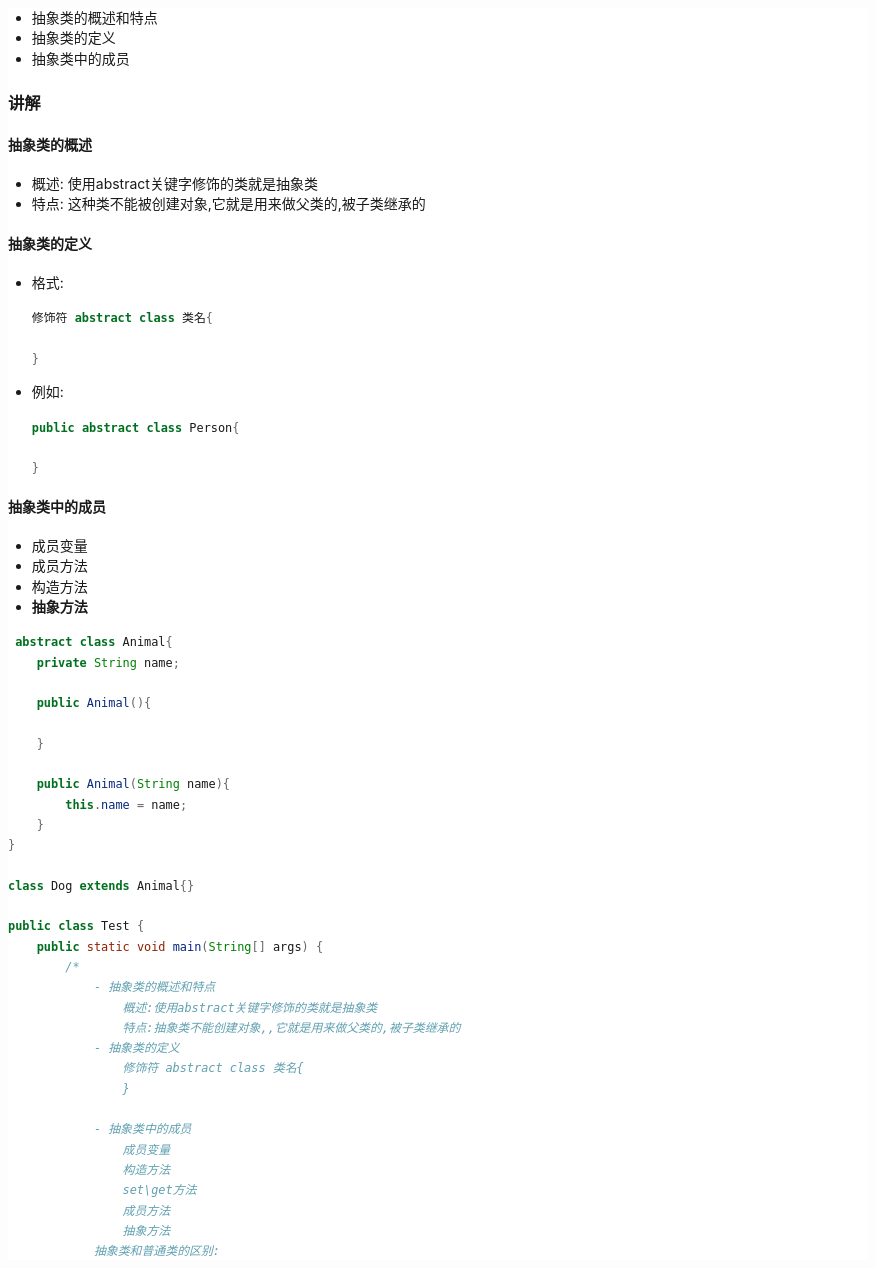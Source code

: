 - 抽象类的概述和特点
- 抽象类的定义
- 抽象类中的成员

### 讲解

#### 抽象类的概述

- 概述: 使用abstract关键字修饰的类就是抽象类
- 特点: 这种类不能被创建对象,它就是用来做父类的,被子类继承的

#### 抽象类的定义

- 格式:

  ```java
  修饰符 abstract class 类名{
      
  }
  ```

- 例如:

  ```java
  public abstract class Person{
  
  }
  ```

#### 抽象类中的成员

- 成员变量
- 成员方法
- 构造方法
- **抽象方法**

```java
 abstract class Animal{
    private String name;

    public Animal(){

    }

    public Animal(String name){
        this.name = name;
    }
}

class Dog extends Animal{}

public class Test {
    public static void main(String[] args) {
        /*
            - 抽象类的概述和特点
                概述:使用abstract关键字修饰的类就是抽象类
                特点:抽象类不能创建对象,,它就是用来做父类的,被子类继承的
            - 抽象类的定义
                修饰符 abstract class 类名{
                }

            - 抽象类中的成员
                成员变量
                构造方法
                set\get方法
                成员方法
                抽象方法
            抽象类和普通类的区别:
```